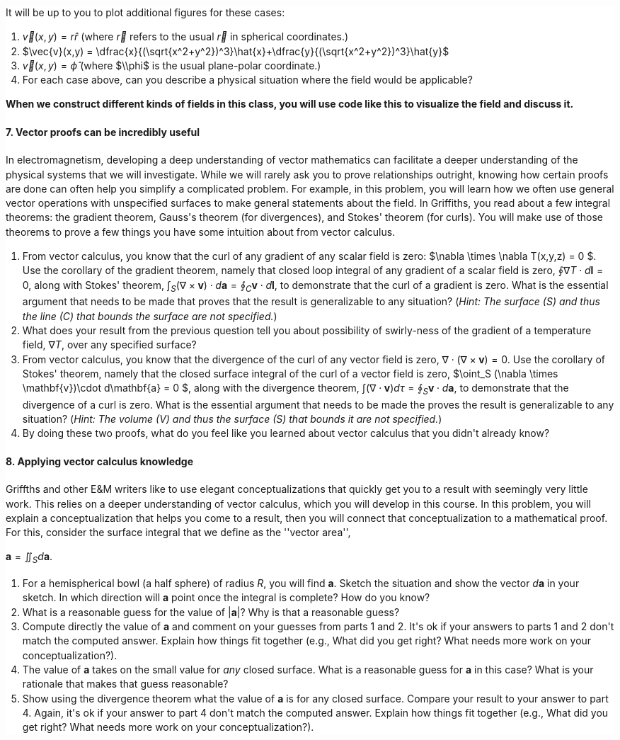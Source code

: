 It will be up to you to plot additional figures for these cases:

1. $\vec{v}(x,y)=r\hat{r}$ (where $\vec{r}$ refers to the usual $\vec{r}$ in spherical coordinates.)
2. $\vec{v}(x,y) = \dfrac{x}{(\sqrt{x^2+y^2})^3}\hat{x}+\dfrac{y}{(\sqrt{x^2+y^2})^3}\hat{y}$
3. $\vec{v}(x,y) = \hat{\phi}$ (where $\\phi$ is the usual plane-polar coordinate.)
4. For each case above, can you describe a physical situation where the field would be applicable?

**When we construct different kinds of fields in this class, you will use code like this to visualize the field and discuss it.**

#### 7. Vector proofs can be incredibly useful
In electromagnetism, developing a deep understanding of vector mathematics can facilitate a deeper understanding of the physical systems that we will investigate. While we will rarely ask you to prove relationships outright, knowing how certain proofs are done can often help you simplify a complicated problem. For example, in this problem, you will learn how we often use general vector operations with unspecified surfaces to make general statements about the field. In Griffiths, you read about a few integral theorems: the gradient theorem, Gauss's theorem (for divergences), and Stokes' theorem (for curls). You will make use of those theorems to prove a few things you have some intuition about from vector calculus.

1. From vector calculus, you know that the curl of any gradient of any scalar field is zero: $\nabla \times \nabla T(x,y,z) = 0 $. Use the corollary of the gradient theorem, namely that closed loop integral of any gradient of a scalar field is zero, $\oint \nabla T\cdot d\mathbf{l} = 0$, along with Stokes' theorem, $\int_S(\nabla \times \mathbf{v})\cdot d\mathbf{a} = \oint_C \mathbf{v}\cdot d\mathbf{l}$, to demonstrate that the curl of a gradient is zero. What is the essential argument that needs to be made that proves that the result is generalizable to any situation? (*Hint: The surface (S) and thus the line (C) that bounds the surface are not specified.*)
2. What does your result from the previous question tell you about possibility of swirly-ness of the gradient of a temperature field, $\nabla T$, over any specified surface?
3. From vector calculus, you know that the divergence of the curl of any vector field is zero, $\nabla \cdot (\nabla \times \mathbf{v}) = 0$. Use the corollary of Stokes' theorem, namely that the closed surface integral of the curl of a vector field is zero, $\oint_S (\nabla \times \mathbf{v})\cdot d\mathbf{a} = 0 $, along with the divergence theorem, $\int(\nabla \cdot \mathbf{v}) d\tau = \oint_S \mathbf{v}\cdot d\mathbf{a}$, to demonstrate that the divergence of a curl is zero. What is the essential argument that needs to be made the proves the result is generalizable to any situation? (*Hint: The volume (V) and thus the surface (S) that bounds it are not specified.*)
4. By doing these two proofs, what do you feel like you learned about vector calculus that you didn't already know?

#### 8. Applying vector calculus knowledge

Griffths and other E&M writers like to use elegant conceptualizations that quickly get you to a result with seemingly very little work. This relies on a deeper understanding of vector calculus, which you will develop in this course. In this problem, you will explain a conceptualization that helps you come to a result, then you will connect that conceptualization to a mathematical proof. For this, consider the surface integral that we define as the ''vector area'',

$\mathbf{a} = \iint_S d\mathbf{a}$.

1. For a hemispherical bowl (a half sphere) of radius $R$, you will find $\mathbf{a}$. Sketch the situation and show the vector $d\mathbf{a}$ in your sketch. In which direction will $\mathbf{a}$ point once the integral is complete? How do you know?
2. What is a reasonable guess for the value of $\vert\mathbf{a}\vert$? Why is that a reasonable guess?
3. Compute directly the value of $\mathbf{a}$ and comment on your guesses from parts 1 and 2. It's ok if your answers to parts 1 and 2 don't match the computed answer. Explain how things fit together (e.g., What did you get right? What needs more work on your conceptualization?).
4. The value of $\mathbf{a}$ takes on the small value for _any_ closed surface. What is a reasonable guess for $\mathbf{a}$ in this case? What is your rationale that makes that guess reasonable?
5. Show using the divergence theorem what the value of $\mathbf{a}$ is for any closed surface. Compare your result to your answer to part 4. Again, it's ok if your answer to part 4 don't match the computed answer. Explain how things fit together (e.g., What did you get right? What needs more work on your conceptualization?).
